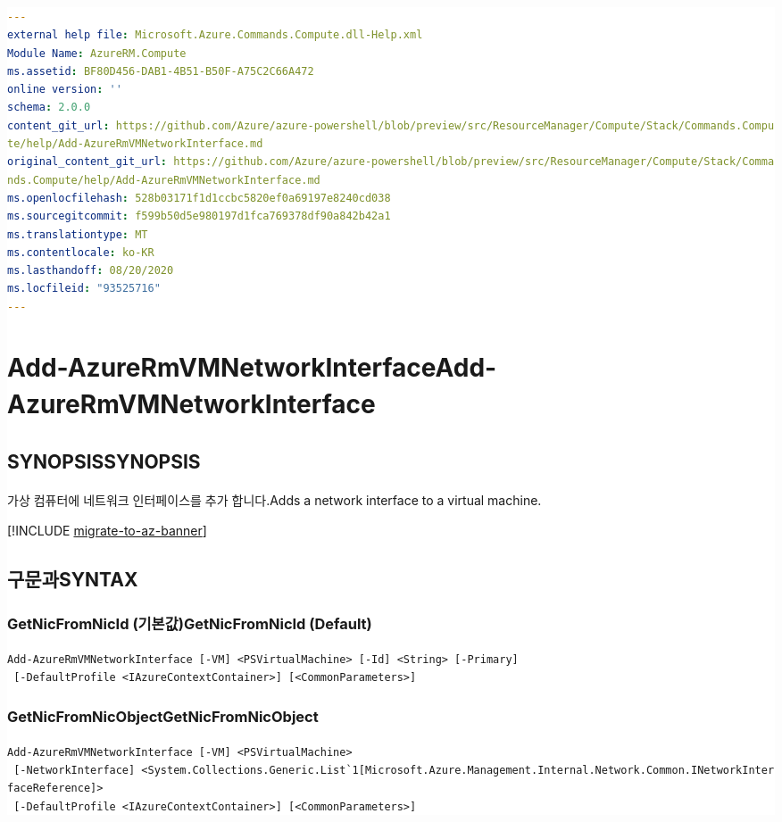 ```yaml
---
external help file: Microsoft.Azure.Commands.Compute.dll-Help.xml
Module Name: AzureRM.Compute
ms.assetid: BF80D456-DAB1-4B51-B50F-A75C2C66A472
online version: ''
schema: 2.0.0
content_git_url: https://github.com/Azure/azure-powershell/blob/preview/src/ResourceManager/Compute/Stack/Commands.Compute/help/Add-AzureRmVMNetworkInterface.md
original_content_git_url: https://github.com/Azure/azure-powershell/blob/preview/src/ResourceManager/Compute/Stack/Commands.Compute/help/Add-AzureRmVMNetworkInterface.md
ms.openlocfilehash: 528b03171f1d1ccbc5820ef0a69197e8240cd038
ms.sourcegitcommit: f599b50d5e980197d1fca769378df90a842b42a1
ms.translationtype: MT
ms.contentlocale: ko-KR
ms.lasthandoff: 08/20/2020
ms.locfileid: "93525716"
---
```

# <span data-ttu-id="ae63e-101">Add-AzureRmVMNetworkInterface</span><span class="sxs-lookup"><span data-stu-id="ae63e-101">Add-AzureRmVMNetworkInterface</span></span>

## <span data-ttu-id="ae63e-102">SYNOPSIS</span><span class="sxs-lookup"><span data-stu-id="ae63e-102">SYNOPSIS</span></span>
<span data-ttu-id="ae63e-103">가상 컴퓨터에 네트워크 인터페이스를 추가 합니다.</span><span class="sxs-lookup"><span data-stu-id="ae63e-103">Adds a network interface to a virtual machine.</span></span>

[!INCLUDE [migrate-to-az-banner](../../includes/migrate-to-az-banner.md)]

## <span data-ttu-id="ae63e-104">구문과</span><span class="sxs-lookup"><span data-stu-id="ae63e-104">SYNTAX</span></span>

### <span data-ttu-id="ae63e-105">GetNicFromNicId (기본값)</span><span class="sxs-lookup"><span data-stu-id="ae63e-105">GetNicFromNicId (Default)</span></span>
```
Add-AzureRmVMNetworkInterface [-VM] <PSVirtualMachine> [-Id] <String> [-Primary]
 [-DefaultProfile <IAzureContextContainer>] [<CommonParameters>]
```

### <span data-ttu-id="ae63e-106">GetNicFromNicObject</span><span class="sxs-lookup"><span data-stu-id="ae63e-106">GetNicFromNicObject</span></span>
```
Add-AzureRmVMNetworkInterface [-VM] <PSVirtualMachine>
 [-NetworkInterface] <System.Collections.Generic.List`1[Microsoft.Azure.Management.Internal.Network.Common.INetworkInterfaceReference]>
 [-DefaultProfile <IAzureContextContainer>] [<CommonParameters>]
```
